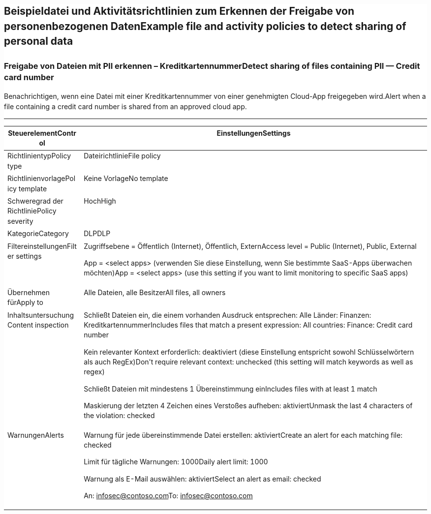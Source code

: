 ## <a name="example-file-and-activity-policies-to-detect-sharing-of-personal-data"></a><span data-ttu-id="c96b4-181">Beispieldatei und Aktivitätsrichtlinien zum Erkennen der Freigabe von personenbezogenen Daten</span><span class="sxs-lookup"><span data-stu-id="c96b4-181">Example file and activity policies to detect sharing of personal data</span></span>

### <a name="detect-sharing-of-files-containing-pii--credit-card-number"></a><span data-ttu-id="c96b4-182">Freigabe von Dateien mit PII erkennen – Kreditkartennummer</span><span class="sxs-lookup"><span data-stu-id="c96b4-182">Detect sharing of files containing PII — Credit card number</span></span>

<span data-ttu-id="c96b4-183">Benachrichtigen, wenn eine Datei mit einer Kreditkartennummer von einer genehmigten Cloud-App freigegeben wird.</span><span class="sxs-lookup"><span data-stu-id="c96b4-183">Alert when a file containing a credit card number is shared from an approved cloud app.</span></span>

****

|<span data-ttu-id="c96b4-184">Steuerelement</span><span class="sxs-lookup"><span data-stu-id="c96b4-184">Control</span></span>|<span data-ttu-id="c96b4-185">Einstellungen</span><span class="sxs-lookup"><span data-stu-id="c96b4-185">Settings</span></span>|
|---|---|
|<span data-ttu-id="c96b4-186">Richtlinientyp</span><span class="sxs-lookup"><span data-stu-id="c96b4-186">Policy type</span></span>|<span data-ttu-id="c96b4-187">Dateirichtlinie</span><span class="sxs-lookup"><span data-stu-id="c96b4-187">File policy</span></span>|
|<span data-ttu-id="c96b4-188">Richtlinienvorlage</span><span class="sxs-lookup"><span data-stu-id="c96b4-188">Policy template</span></span>|<span data-ttu-id="c96b4-189">Keine Vorlage</span><span class="sxs-lookup"><span data-stu-id="c96b4-189">No template</span></span>|
|<span data-ttu-id="c96b4-190">Schweregrad der Richtlinie</span><span class="sxs-lookup"><span data-stu-id="c96b4-190">Policy severity</span></span>|<span data-ttu-id="c96b4-191">Hoch</span><span class="sxs-lookup"><span data-stu-id="c96b4-191">High</span></span>|
|<span data-ttu-id="c96b4-192">Kategorie</span><span class="sxs-lookup"><span data-stu-id="c96b4-192">Category</span></span>|<span data-ttu-id="c96b4-193">DLP</span><span class="sxs-lookup"><span data-stu-id="c96b4-193">DLP</span></span>|
|<span data-ttu-id="c96b4-194">Filtereinstellungen</span><span class="sxs-lookup"><span data-stu-id="c96b4-194">Filter settings</span></span>|<span data-ttu-id="c96b4-195">Zugriffsebene = Öffentlich (Internet), Öffentlich, Extern</span><span class="sxs-lookup"><span data-stu-id="c96b4-195">Access level = Public (Internet), Public, External</span></span> <p> <span data-ttu-id="c96b4-196">App = \<select apps\> (verwenden Sie diese Einstellung, wenn Sie bestimmte SaaS-Apps überwachen möchten)</span><span class="sxs-lookup"><span data-stu-id="c96b4-196">App = \<select apps\> (use this setting if you want to limit monitoring to specific SaaS apps)</span></span>|
|<span data-ttu-id="c96b4-197">Übernehmen für</span><span class="sxs-lookup"><span data-stu-id="c96b4-197">Apply to</span></span>|<span data-ttu-id="c96b4-198">Alle Dateien, alle Besitzer</span><span class="sxs-lookup"><span data-stu-id="c96b4-198">All files, all owners</span></span>|
|<span data-ttu-id="c96b4-199">Inhaltsuntersuchung</span><span class="sxs-lookup"><span data-stu-id="c96b4-199">Content inspection</span></span>|<span data-ttu-id="c96b4-200">Schließt Dateien ein, die einem vorhanden Ausdruck entsprechen: Alle Länder: Finanzen: Kreditkartennummer</span><span class="sxs-lookup"><span data-stu-id="c96b4-200">Includes files that match a present expression: All countries: Finance: Credit card number</span></span> <p> <span data-ttu-id="c96b4-201">Kein relevanter Kontext erforderlich: deaktiviert (diese Einstellung entspricht sowohl Schlüsselwörtern als auch RegEx)</span><span class="sxs-lookup"><span data-stu-id="c96b4-201">Don't require relevant context: unchecked (this setting will match keywords as well as regex)</span></span> <p> <span data-ttu-id="c96b4-202">Schließt Dateien mit mindestens 1 Übereinstimmung ein</span><span class="sxs-lookup"><span data-stu-id="c96b4-202">Includes files with at least 1 match</span></span> <p> <span data-ttu-id="c96b4-203">Maskierung der letzten 4 Zeichen eines Verstoßes aufheben: aktiviert</span><span class="sxs-lookup"><span data-stu-id="c96b4-203">Unmask the last 4 characters of the violation: checked</span></span>|
|<span data-ttu-id="c96b4-204">Warnungen</span><span class="sxs-lookup"><span data-stu-id="c96b4-204">Alerts</span></span>|<span data-ttu-id="c96b4-205">Warnung für jede übereinstimmende Datei erstellen: aktiviert</span><span class="sxs-lookup"><span data-stu-id="c96b4-205">Create an alert for each matching file: checked</span></span> <p> <span data-ttu-id="c96b4-206">Limit für tägliche Warnungen: 1000</span><span class="sxs-lookup"><span data-stu-id="c96b4-206">Daily alert limit: 1000</span></span> <p> <span data-ttu-id="c96b4-207">Warnung als E-Mail auswählen: aktiviert</span><span class="sxs-lookup"><span data-stu-id="c96b4-207">Select an alert as email: checked</span></span> <p> <span data-ttu-id="c96b4-208">An: infosec@contoso.com</span><span class="sxs-lookup"><span data-stu-id="c96b4-208">To: infosec@contoso.com</span></span>|